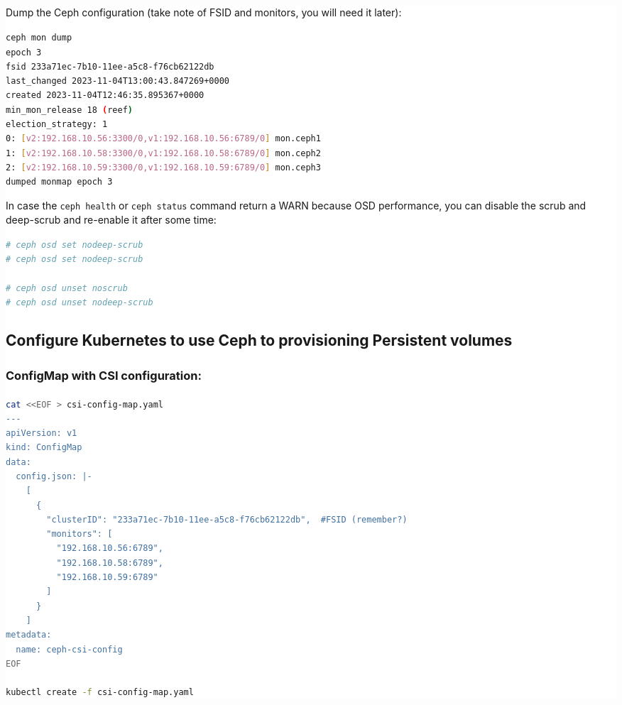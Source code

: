 Dump the Ceph configuration (take note of FSID and monitors, you will need it later):

```bash
ceph mon dump
epoch 3
fsid 233a71ec-7b10-11ee-a5c8-f76cb62122db
last_changed 2023-11-04T13:00:43.847269+0000
created 2023-11-04T12:46:35.895367+0000
min_mon_release 18 (reef)
election_strategy: 1
0: [v2:192.168.10.56:3300/0,v1:192.168.10.56:6789/0] mon.ceph1
1: [v2:192.168.10.58:3300/0,v1:192.168.10.58:6789/0] mon.ceph2
2: [v2:192.168.10.59:3300/0,v1:192.168.10.59:6789/0] mon.ceph3
dumped monmap epoch 3
```

In case the `ceph health` or `ceph status` command return a WARN because OSD performance, you can disable the scrub and deep-scrub and re-enable it after some time:

```bash
# ceph osd set nodeep-scrub
# ceph osd set nodeep-scrub

# ceph osd unset noscrub
# ceph osd unset nodeep-scrub
```

## Configure Kubernetes to use Ceph to provisioning Persistent volumes

### ConfigMap with CSI configuration:

```bash
cat <<EOF > csi-config-map.yaml
---
apiVersion: v1
kind: ConfigMap
data:
  config.json: |-
    [
      {
        "clusterID": "233a71ec-7b10-11ee-a5c8-f76cb62122db",  #FSID (remember?)
        "monitors": [
          "192.168.10.56:6789",
          "192.168.10.58:6789",
          "192.168.10.59:6789"
        ]
      }
    ]
metadata:
  name: ceph-csi-config
EOF

kubectl create -f csi-config-map.yaml
```
